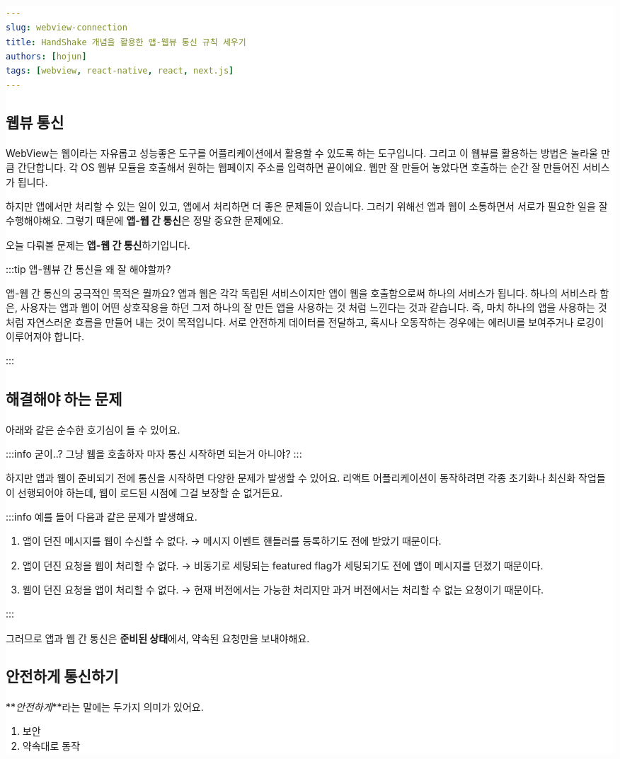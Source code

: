 ```yaml
---
slug: webview-connection
title: HandShake 개념을 활용한 앱-웹뷰 통신 규칙 세우기
authors: [hojun]
tags: [webview, react-native, react, next.js]
---
```


## 웹뷰 통신

WebView는 웹이라는 자유롭고 성능좋은 도구를 어플리케이션에서 활용할 수 있도록 하는 도구입니다. 그리고 이 웹뷰를 활용하는 방법은 놀라울 만큼 간단합니다. 각 OS 웹뷰 모듈을 호출해서 원하는 웹페이지 주소를 입력하면 끝이에요. 웹만 잘 만들어 놓았다면 호출하는 순간 잘 만들어진 서비스가 됩니다.

하지만 앱에서만 처리할 수 있는 일이 있고, 앱에서 처리하면 더 좋은 문제들이 있습니다. 그러기 위해선 앱과 웹이 소통하면서 서로가 필요한 일을 잘 수행해야해요. 그렇기 때문에 **앱-웹 간 통신**은 정말 중요한 문제에요.

오늘 다뤄볼 문제는 **앱-웹 간 통신**하기입니다.



:::tip 앱-웹뷰 간 통신을 왜 잘 해야할까?

앱-웹 간 통신의 궁극적인 목적은 뭘까요? 앱과 웹은 각각 독립된 서비스이지만 앱이 웹을 호출함으로써 하나의 서비스가 됩니다. 하나의 서비스라 함은, 사용자는 앱과 웹이 어떤 상호작용을 하던 그저 하나의 잘 만든 앱을 사용하는 것 처럼 느낀다는 것과 같습니다. 즉, 마치 하나의 앱을 사용하는 것 처럼 자연스러운 흐름을 만들어 내는 것이 목적입니다. 서로 안전하게 데이터를 전달하고, 혹시나 오동작하는 경우에는 에러UI를 보여주거나 로깅이 이루어져야 합니다.

:::

## 해결해야 하는 문제

아래와 같은 순수한 호기심이 들 수 있어요.

:::info 굳이..?
그냥 웹을 호출하자 마자 통신 시작하면 되는거 아니야?
:::

하지만 앱과 웹이 준비되기 전에 통신을 시작하면 다양한 문제가 발생할 수 있어요. 리액트 어플리케이션이 동작하려면 각종 초기화나 최신화 작업들이 선행되어야 하는데, 웹이 로드된 시점에 그걸 보장할 순 없거든요.

:::info 예를 들어 다음과 같은 문제가 발생해요.

1. 앱이 던진 메시지를 웹이 수신할 수 없다. → 메시지 이벤트 핸들러를 등록하기도 전에 받았기 때문이다.

2. 앱이 던진 요청을 웹이 처리할 수 없다. → 비동기로 세팅되는 featured flag가 세팅되기도 전에 앱이 메시지를 던졌기 때문이다.

3. 웹이 던진 요청을 앱이 처리할 수 없다. → 현재 버전에서는 가능한 처리지만 과거 버전에서는 처리할 수 없는 요청이기 때문이다.

:::

그러므로 앱과 웹 간 통신은 **준비된 상태**에서, 약속된 요청만을 보내야해요.

## 안전하게 통신하기

**_안전하게_**라는 말에는 두가지 의미가 있어요.

1. 보안
2. 약속대로 동작
